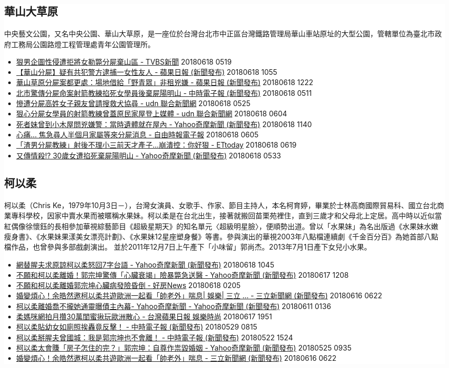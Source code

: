 ## 華山大草原

中央藝文公園，又名中央公園、華山大草原，是一座位於台灣台北市中正區台灣鐵路管理局華山車站原址的大型公園，管轄單位為臺北市政府工務局公園路燈工程管理處青年公園管理所。
- [狠男企圖性侵遭拒將女勒斃分屍棄山區 - TVBS新聞](https://news.tvbs.com.tw/local/940071 "狠男企圖性侵遭拒將女勒斃分屍棄山區 - TVBS新聞") 20180618 0519
- [【華山分屍】疑有共犯警方逮捕一女性友人 - 蘋果日報 (新聞發布)](https://tw.appledaily.com/new/realtime/20180618/1375390/ "【華山分屍】疑有共犯警方逮捕一女性友人 - 蘋果日報 (新聞發布)") 20180618 1055
- [華山草原分屍案都更處：場地借給「野青眾」非租兇嫌 - 蘋果日報 (新聞發布)](https://tw.appledaily.com/new/realtime/20180618/1375514/ "華山草原分屍案都更處：場地借給「野青眾」非租兇嫌 - 蘋果日報 (新聞發布)") 20180618 1222
- [北市驚傳分屍命案射箭教練掐死女學員後棄屍陽明山 - 中時電子報 (新聞發布)](http://www.chinatimes.com/realtimenews/20180618001463-260402 "北市驚傳分屍命案射箭教練掐死女學員後棄屍陽明山 - 中時電子報 (新聞發布)") 20180618 0511
- [慘遭分屍高姓女子親友曾請搜救犬協尋 - udn 聯合新聞網](https://udn.com/news/story/7320/3204781 "慘遭分屍高姓女子親友曾請搜救犬協尋 - udn 聯合新聞網") 20180618 0525
- [狠心分屍女學員的射箭教練曾蓋原民家屋登上媒體 - udn 聯合新聞網](https://udn.com/news/story/7321/3204823 "狠心分屍女學員的射箭教練曾蓋原民家屋登上媒體 - udn 聯合新聞網") 20180618 0604
- [死者妹曾到小木屋問兇嫌警：當時遺體就在屋內 - Yahoo奇摩新聞 (新聞發布)](https://tw.news.yahoo.com/%E6%AD%BB%E8%80%85%E5%A6%B9%E6%9B%BE%E5%88%B0%E5%B0%8F%E6%9C%A8%E5%B1%8B%E5%95%8F%E5%85%87%E5%AB%8C-%E8%AD%A6-%E7%95%B6%E6%99%82%E9%81%BA%E9%AB%94%E5%B0%B1%E5%9C%A8%E5%B1%8B%E5%85%A7-114012248.html "死者妹曾到小木屋問兇嫌警：當時遺體就在屋內 - Yahoo奇摩新聞 (新聞發布)") 20180618 1140
- [心痛... 焦急尋人半個月家屬等來分屍消息 - 自由時報電子報](http://news.ltn.com.tw/news/society/breakingnews/2461522 "心痛... 焦急尋人半個月家屬等來分屍消息 - 自由時報電子報") 20180618 0605
- [「渣男分屍教練」射後不理小三前天才產子...崩潰控：你好狠 - ETtoday](https://www.ettoday.net/news/20180618/1193445.htm "「渣男分屍教練」射後不理小三前天才產子...崩潰控：你好狠 - ETtoday") 20180618 0619
- [又傳情殺!? 30歲女遭掐死棄屍陽明山 - Yahoo奇摩新聞 (新聞發布)](https://tw.news.yahoo.com/%E5%8F%88%E5%82%B3%E6%83%85%E6%AE%BA-30%E6%AD%B2%E5%A5%B3%E9%81%AD%E6%8E%90%E6%AD%BB%E6%A3%84%E5%B1%8D%E9%99%BD%E6%98%8E%E5%B1%B1-052000298.html "又傳情殺!? 30歲女遭掐死棄屍陽明山 - Yahoo奇摩新聞 (新聞發布)") 20180618 0533

## 柯以柔

柯以柔（Chris Ke，1979年10月3日－），台灣女演員、女歌手、作家、節目主持人，本名柯育婷，畢業於士林高商國際貿易科、國立台北商業專科學校，因家中賣水果而被暱稱水果妹。柯以柔是在台北出生，接著就搬回苗栗苑裡住，直到三歲才和父母北上定居。高中時以近似當紅偶像徐懷鈺的長相參加華視綜藝節目《超級星期天》的知名單元〈超級明星臉〉，便順勢出道。曾以「水果妹」為名出版過《水果妹水嫩瘦身書》、《水果妹果漾美女漂亮計劃》、《水果妹12星座塑身餐》等書。參與演出的華視2003年八點檔連續劇《千金百分百》為她首部八點檔作品，也曾參與多部戲劇演出。
並於2011年12月7日上午產下「小味留」郭尚杰。2013年7月1日產下女兒小水果。
- [網替腥夫求原諒柯以柔怒回7字台語 - Yahoo奇摩新聞 (新聞發布)](https://tw.news.yahoo.com/%E7%B6%B2%E6%9B%BF%E8%85%A5%E5%A4%AB%E6%B1%82%E5%8E%9F%E8%AB%92-%E6%9F%AF%E4%BB%A5%E6%9F%94%E6%80%92%E5%9B%9E7%E5%AD%97%E5%8F%B0%E8%AA%9E-103504880.html "網替腥夫求原諒柯以柔怒回7字台語 - Yahoo奇摩新聞 (新聞發布)") 20180618 1045
- [不願和柯以柔離婚！郭宗坤驚傳「心臟衰竭」險暴斃急送醫 - Yahoo奇摩新聞 (新聞發布)](https://tw.news.yahoo.com/%E4%B8%8D%E9%A1%98%E5%92%8C%E6%9F%AF%E4%BB%A5%E6%9F%94%E9%9B%A2%E5%A9%9A-%E9%83%AD%E5%AE%97%E5%9D%A4%E9%A9%9A%E5%82%B3-%E5%BF%83%E8%87%9F%E8%A1%B0%E7%AB%AD-%E9%9A%AA%E6%9A%B4%E6%96%83%E6%80%A5%E9%80%81%E9%86%AB-114000042.html "不願和柯以柔離婚！郭宗坤驚傳「心臟衰竭」險暴斃急送醫 - Yahoo奇摩新聞 (新聞發布)") 20180617 1208
- [不願和柯以柔離婚郭宗坤心臟病發險昏倒 - 好房News](https://news.housefun.com.tw/news/article/134278198947.html "不願和柯以柔離婚郭宗坤心臟病發險昏倒 - 好房News") 20180618 0205
- [婚變煩心！余皓然邀柯以柔共遊歐洲一起看「帥老外」喘息| 娛樂| 三立 ... - 三立新聞網 (新聞發布)](http://www.setn.com/News.aspx?NewsID=392726 "婚變煩心！余皓然邀柯以柔共遊歐洲一起看「帥老外」喘息| 娛樂| 三立 ... - 三立新聞網 (新聞發布)") 20180616 0622
- [柯以柔離婚喬不攏她通靈曝債主內幕- Yahoo奇摩新聞 - Yahoo奇摩新聞 (新聞發布)](https://tw.news.yahoo.com/%E6%9F%AF%E4%BB%A5%E6%9F%94%E9%9B%A2%E5%A9%9A%E5%96%AC%E4%B8%8D%E6%94%8F-%E5%A5%B9%E9%80%9A%E9%9D%88%E6%9B%9D%E5%82%B5%E4%B8%BB%E5%85%A7%E5%B9%95-012503705.html "柯以柔離婚喬不攏她通靈曝債主內幕- Yahoo奇摩新聞 - Yahoo奇摩新聞 (新聞發布)") 20180611 0136
- [柔媽咪網拍月攢30萬閨蜜揪玩歐洲散心 - 台灣蘋果日報 娛樂時尚](https://tw.entertainment.appledaily.com/daily/20180618/38046849/ "柔媽咪網拍月攢30萬閨蜜揪玩歐洲散心 - 台灣蘋果日報 娛樂時尚") 20180617 1951
- [柯以柔貼幼女如廁照挨轟竟反擊！ - 中時電子報 (新聞發布)](http://www.chinatimes.com/realtimenews/20180529002745-260404 "柯以柔貼幼女如廁照挨轟竟反擊！ - 中時電子報 (新聞發布)") 20180529 0815
- [柯以柔掰腥夫曾國城：我是郭宗坤也不會離！ - 中時電子報 (新聞發布)](http://www.chinatimes.com/realtimenews/20180522004439-260404 "柯以柔掰腥夫曾國城：我是郭宗坤也不會離！ - 中時電子報 (新聞發布)") 20180522 1524
- [柯以柔太會賺「房子怎住的完？」郭宗坤：自尊作祟毀婚姻 - Yahoo奇摩新聞 (新聞發布)](https://tw.news.yahoo.com/%E6%9F%AF%E4%BB%A5%E6%9F%94%E5%A4%AA%E6%9C%83%E8%B3%BA-%E6%88%BF%E5%AD%90%E6%80%8E%E4%BD%8F%E7%9A%84%E5%AE%8C-%E9%83%AD%E5%AE%97%E5%9D%A4-%E8%87%AA%E5%B0%8A%E4%BD%9C%E7%A5%9F%E6%AF%80%E5%A9%9A%E5%A7%BB-092244921.html "柯以柔太會賺「房子怎住的完？」郭宗坤：自尊作祟毀婚姻 - Yahoo奇摩新聞 (新聞發布)") 20180525 0935
- [婚變煩心！余皓然邀柯以柔共遊歐洲一起看「帥老外」喘息 - 三立新聞網 (新聞發布)](https://www.setn.com/News.aspx?NewsID=392726 "婚變煩心！余皓然邀柯以柔共遊歐洲一起看「帥老外」喘息 - 三立新聞網 (新聞發布)") 20180616 0622
